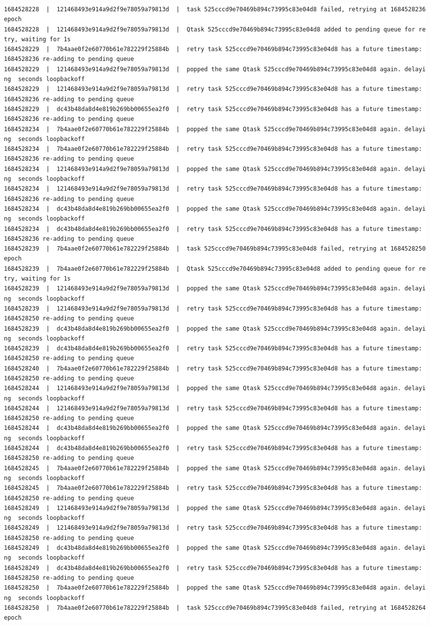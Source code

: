 ```shell
1684528228  |  121468493e914a9d2f9e78059a79813d  |  task 525cccd9e70469b894c73995c83e04d8 failed, retrying at 1684528236 epoch
1684528228  |  121468493e914a9d2f9e78059a79813d  |  Qtask 525cccd9e70469b894c73995c83e04d8 added to pending queue for retry, waiting for 1s
1684528229  |  7b4aae0f2e60770b61e782229f25884b  |  retry task 525cccd9e70469b894c73995c83e04d8 has a future timestamp: 1684528236 re-adding to pending queue
1684528229  |  121468493e914a9d2f9e78059a79813d  |  popped the same Qtask 525cccd9e70469b894c73995c83e04d8 again. delaying  seconds loopbackoff
1684528229  |  121468493e914a9d2f9e78059a79813d  |  retry task 525cccd9e70469b894c73995c83e04d8 has a future timestamp: 1684528236 re-adding to pending queue
1684528229  |  dc43b48da8d4e819b269bb00655ea2f0  |  retry task 525cccd9e70469b894c73995c83e04d8 has a future timestamp: 1684528236 re-adding to pending queue
1684528234  |  7b4aae0f2e60770b61e782229f25884b  |  popped the same Qtask 525cccd9e70469b894c73995c83e04d8 again. delaying  seconds loopbackoff
1684528234  |  7b4aae0f2e60770b61e782229f25884b  |  retry task 525cccd9e70469b894c73995c83e04d8 has a future timestamp: 1684528236 re-adding to pending queue
1684528234  |  121468493e914a9d2f9e78059a79813d  |  popped the same Qtask 525cccd9e70469b894c73995c83e04d8 again. delaying  seconds loopbackoff
1684528234  |  121468493e914a9d2f9e78059a79813d  |  retry task 525cccd9e70469b894c73995c83e04d8 has a future timestamp: 1684528236 re-adding to pending queue
1684528234  |  dc43b48da8d4e819b269bb00655ea2f0  |  popped the same Qtask 525cccd9e70469b894c73995c83e04d8 again. delaying  seconds loopbackoff
1684528234  |  dc43b48da8d4e819b269bb00655ea2f0  |  retry task 525cccd9e70469b894c73995c83e04d8 has a future timestamp: 1684528236 re-adding to pending queue
1684528239  |  7b4aae0f2e60770b61e782229f25884b  |  task 525cccd9e70469b894c73995c83e04d8 failed, retrying at 1684528250 epoch
1684528239  |  7b4aae0f2e60770b61e782229f25884b  |  Qtask 525cccd9e70469b894c73995c83e04d8 added to pending queue for retry, waiting for 1s
1684528239  |  121468493e914a9d2f9e78059a79813d  |  popped the same Qtask 525cccd9e70469b894c73995c83e04d8 again. delaying  seconds loopbackoff
1684528239  |  121468493e914a9d2f9e78059a79813d  |  retry task 525cccd9e70469b894c73995c83e04d8 has a future timestamp: 1684528250 re-adding to pending queue
1684528239  |  dc43b48da8d4e819b269bb00655ea2f0  |  popped the same Qtask 525cccd9e70469b894c73995c83e04d8 again. delaying  seconds loopbackoff
1684528239  |  dc43b48da8d4e819b269bb00655ea2f0  |  retry task 525cccd9e70469b894c73995c83e04d8 has a future timestamp: 1684528250 re-adding to pending queue
1684528240  |  7b4aae0f2e60770b61e782229f25884b  |  retry task 525cccd9e70469b894c73995c83e04d8 has a future timestamp: 1684528250 re-adding to pending queue
1684528244  |  121468493e914a9d2f9e78059a79813d  |  popped the same Qtask 525cccd9e70469b894c73995c83e04d8 again. delaying  seconds loopbackoff
1684528244  |  121468493e914a9d2f9e78059a79813d  |  retry task 525cccd9e70469b894c73995c83e04d8 has a future timestamp: 1684528250 re-adding to pending queue
1684528244  |  dc43b48da8d4e819b269bb00655ea2f0  |  popped the same Qtask 525cccd9e70469b894c73995c83e04d8 again. delaying  seconds loopbackoff
1684528244  |  dc43b48da8d4e819b269bb00655ea2f0  |  retry task 525cccd9e70469b894c73995c83e04d8 has a future timestamp: 1684528250 re-adding to pending queue
1684528245  |  7b4aae0f2e60770b61e782229f25884b  |  popped the same Qtask 525cccd9e70469b894c73995c83e04d8 again. delaying  seconds loopbackoff
1684528245  |  7b4aae0f2e60770b61e782229f25884b  |  retry task 525cccd9e70469b894c73995c83e04d8 has a future timestamp: 1684528250 re-adding to pending queue
1684528249  |  121468493e914a9d2f9e78059a79813d  |  popped the same Qtask 525cccd9e70469b894c73995c83e04d8 again. delaying  seconds loopbackoff
1684528249  |  121468493e914a9d2f9e78059a79813d  |  retry task 525cccd9e70469b894c73995c83e04d8 has a future timestamp: 1684528250 re-adding to pending queue
1684528249  |  dc43b48da8d4e819b269bb00655ea2f0  |  popped the same Qtask 525cccd9e70469b894c73995c83e04d8 again. delaying  seconds loopbackoff
1684528249  |  dc43b48da8d4e819b269bb00655ea2f0  |  retry task 525cccd9e70469b894c73995c83e04d8 has a future timestamp: 1684528250 re-adding to pending queue
1684528250  |  7b4aae0f2e60770b61e782229f25884b  |  popped the same Qtask 525cccd9e70469b894c73995c83e04d8 again. delaying  seconds loopbackoff
1684528250  |  7b4aae0f2e60770b61e782229f25884b  |  task 525cccd9e70469b894c73995c83e04d8 failed, retrying at 1684528264 epoch
```